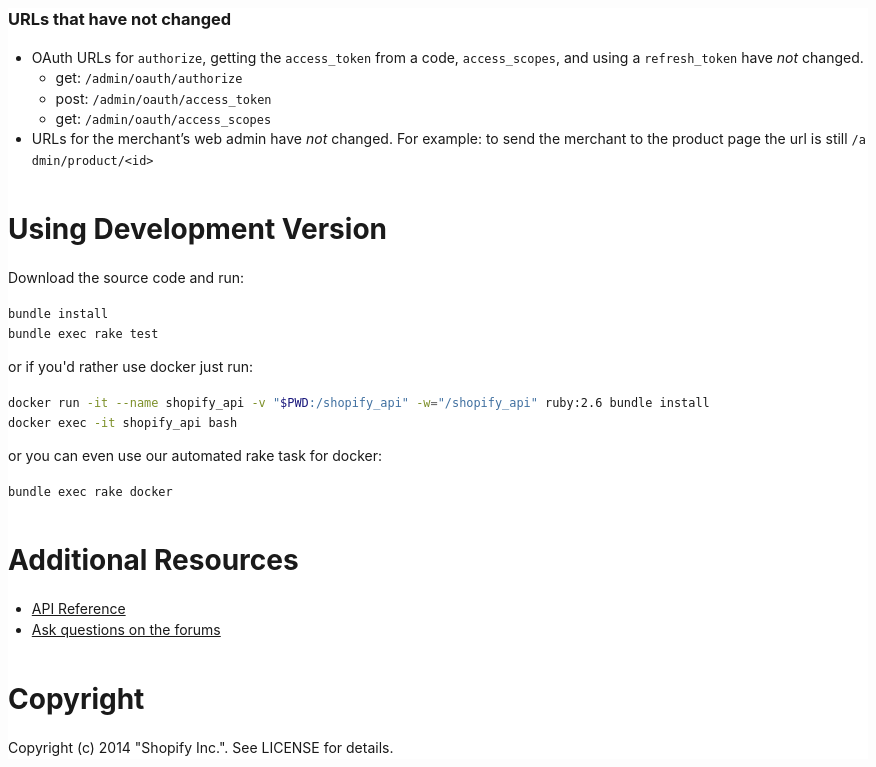 ### URLs that have not changed

- OAuth URLs for `authorize`, getting the `access_token` from a code, `access_scopes`, and using a `refresh_token` have _not_ changed.
  - get: `/admin/oauth/authorize`
  - post: `/admin/oauth/access_token`
  - get: `/admin/oauth/access_scopes`
- URLs for the merchant’s web admin have _not_ changed. For example: to send the merchant to the product page the url is still `/admin/product/<id>`

# Using Development Version

Download the source code and run:

```bash
bundle install
bundle exec rake test
```

or if you'd rather use docker just run:
```bash
docker run -it --name shopify_api -v "$PWD:/shopify_api" -w="/shopify_api" ruby:2.6 bundle install
docker exec -it shopify_api bash
```

or you can even use our automated rake task for docker:
```bash
bundle exec rake docker
```

# Additional Resources

* [API Reference](https://help.shopify.com/api/reference)
* [Ask questions on the forums](http://ecommerce.shopify.com/c/shopify-apis-and-technology)

# Copyright

Copyright (c) 2014 "Shopify Inc.". See LICENSE for details.
